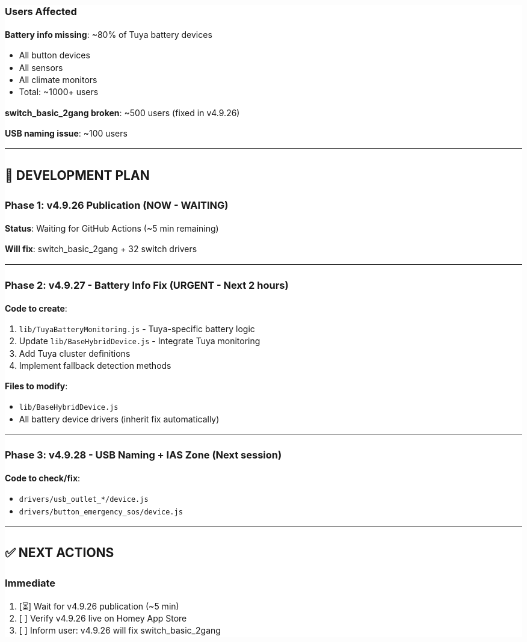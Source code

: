 ### Users Affected

**Battery info missing**: ~80% of Tuya battery devices
- All button devices
- All sensors
- All climate monitors
- Total: ~1000+ users

**switch_basic_2gang broken**: ~500 users (fixed in v4.9.26)

**USB naming issue**: ~100 users

---

## 🔧 DEVELOPMENT PLAN

### Phase 1: v4.9.26 Publication (NOW - WAITING)

**Status**: Waiting for GitHub Actions (~5 min remaining)

**Will fix**: switch_basic_2gang + 32 switch drivers

---

### Phase 2: v4.9.27 - Battery Info Fix (URGENT - Next 2 hours)

**Code to create**:
1. `lib/TuyaBatteryMonitoring.js` - Tuya-specific battery logic
2. Update `lib/BaseHybridDevice.js` - Integrate Tuya monitoring
3. Add Tuya cluster definitions
4. Implement fallback detection methods

**Files to modify**:
- `lib/BaseHybridDevice.js`
- All battery device drivers (inherit fix automatically)

---

### Phase 3: v4.9.28 - USB Naming + IAS Zone (Next session)

**Code to check/fix**:
- `drivers/usb_outlet_*/device.js`
- `drivers/button_emergency_sos/device.js`

---

## ✅ NEXT ACTIONS

### Immediate

1. [⏳] Wait for v4.9.26 publication (~5 min)
2. [ ] Verify v4.9.26 live on Homey App Store
3. [ ] Inform user: v4.9.26 will fix switch_basic_2gang
